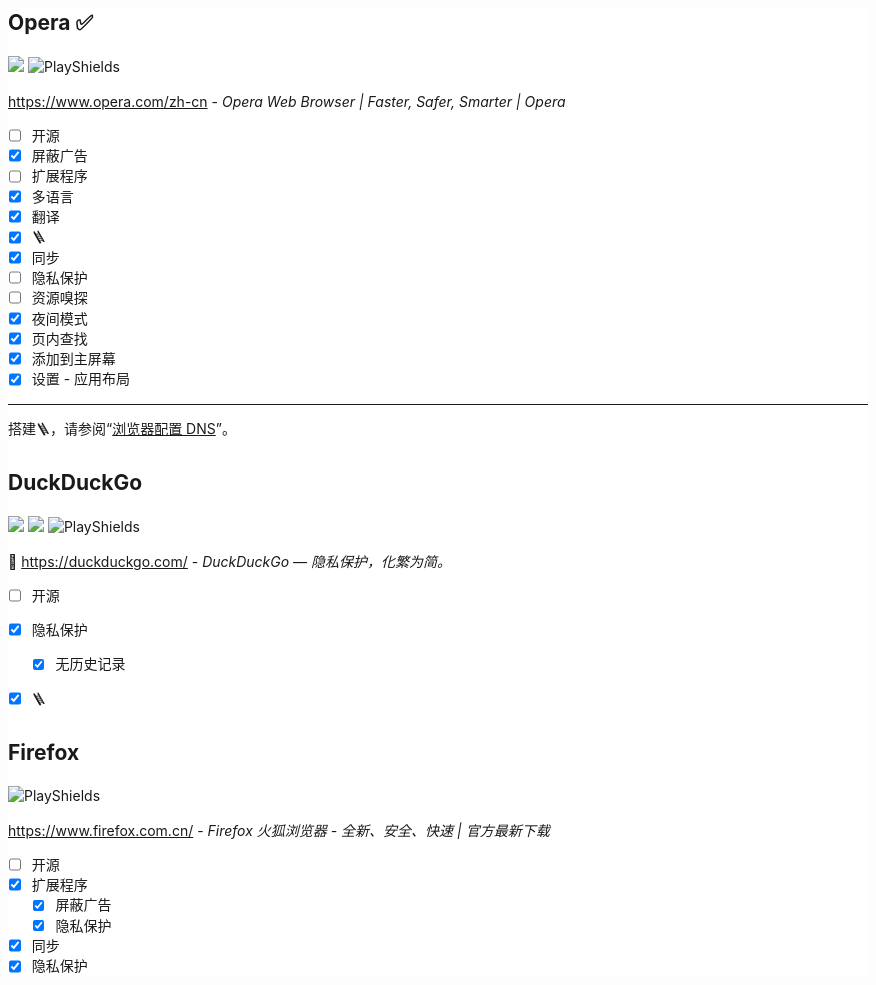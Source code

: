 
## Opera ✅

![](https://badgen.net/badge/icon/googleplay?icon=googleplay&label)
![PlayShields](https://img.shields.io/endpoint?color=green&url=https%3A%2F%2Fplay.cuzi.workers.dev%2Fplay%3Fi%3Dcom.opera.browser%26l%3DPlay%2520Store%2520version%26m%3Dv%24version)

https://www.opera.com/zh-cn - *Opera Web Browser | Faster, Safer, Smarter | Opera*

- [ ] 开源
- [x] 屏蔽广告
- [ ] 扩展程序
- [x] 多语言
- [x] 翻译
- [x] 🪜
- [x] 同步
- [ ] 隐私保护
- [ ] 资源嗅探
- [x] 夜间模式
- [x] 页内查找
- [x] 添加到主屏幕
- [x] 设置 - 应用布局

----

搭建🪜，请参阅“[浏览器配置 DNS](essential/dns.md#浏览器配置-dns)”。


## DuckDuckGo

![](https://badgen.net/badge/icon/googleplay?icon=googleplay&label)
![](https://badgen.net/f-droid/v/com.duckduckgo.mobile.android?icon=f-droid)
![PlayShields](https://img.shields.io/endpoint?color=green&url=https%3A%2F%2Fplay.cuzi.workers.dev%2Fplay%3Fi%3Dcom.duckduckgo.mobile.android%26l%3DPlay%2520Store%2520version%26m%3Dv%24version)

🧱 https://duckduckgo.com/ - *DuckDuckGo — 隐私保护，化繁为简。*

- [ ] 开源
- [x] 隐私保护
    - [x] 无历史记录
- [x] 🪜


## Firefox

![PlayShields](https://img.shields.io/endpoint?color=green&url=https%3A%2F%2Fplay.cuzi.workers.dev%2Fplay%3Fi%3Dorg.mozilla.firefox%26l%3DPlay%2520Store%2520version%26m%3Dv%24version)

https://www.firefox.com.cn/ - *Firefox 火狐浏览器 - 全新、安全、快速 | 官方最新下载*

- [ ] 开源
- [x] 扩展程序
  - [x] 屏蔽广告
  - [x] 隐私保护
- [x] 同步
- [x] 隐私保护
